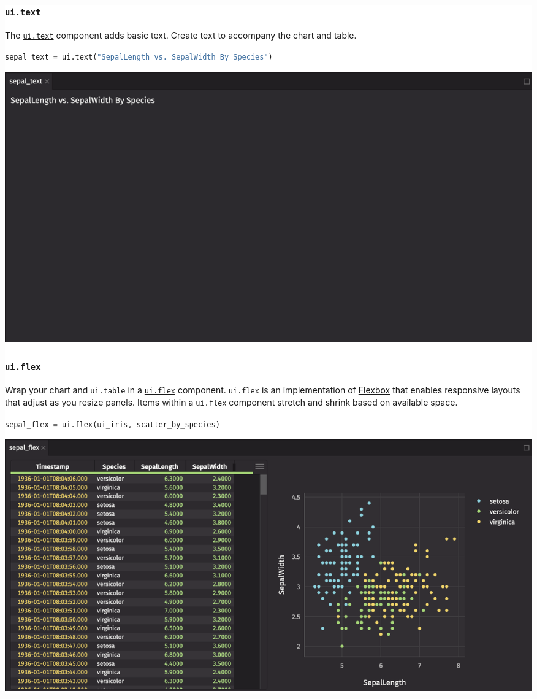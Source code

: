 ### `ui.text`

The [`ui.text`](components/text.md) component adds basic text. Create text to accompany the chart and table.

```python test-set=tutorial
sepal_text = ui.text("SepalLength vs. SepalWidth By Species")
```

![img](_assets/deephaven-ui-crash-course/sepal_text.png)

### `ui.flex`

Wrap your chart and `ui.table` in a [`ui.flex`](components/flex.md) component. `ui.flex` is an implementation of [Flexbox](https://developer.mozilla.org/en-US/docs/Learn/CSS/CSS_layout/Flexbox) that enables responsive layouts that adjust as you resize panels.
Items within a `ui.flex` component stretch and shrink based on available space.

```python test-set=tutorial
sepal_flex = ui.flex(ui_iris, scatter_by_species)
```

![img](_assets/deephaven-ui-crash-course/sepal_flex.png)